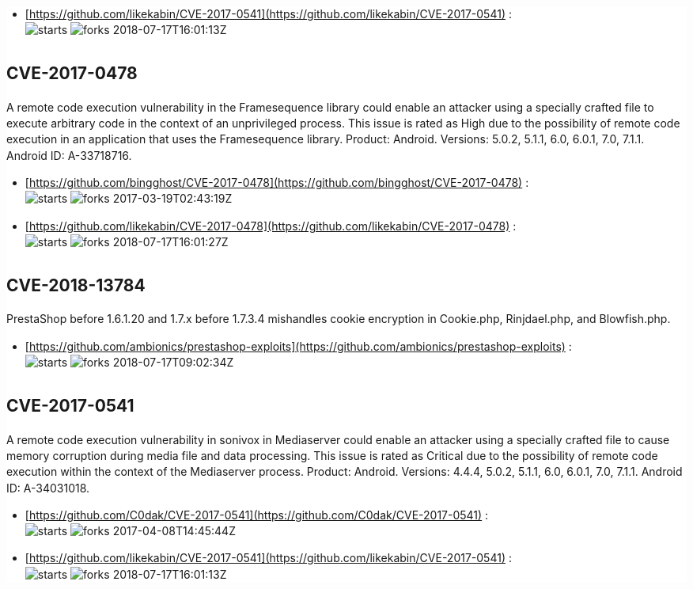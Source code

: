 - [https://github.com/likekabin/CVE-2017-0541](https://github.com/likekabin/CVE-2017-0541) :  
![starts](https://img.shields.io/github/stars/likekabin/CVE-2017-0541.svg) 
![forks](https://img.shields.io/github/forks/likekabin/CVE-2017-0541.svg) 
2018-07-17T16:01:13Z

## CVE-2017-0478
 A remote code execution vulnerability in the Framesequence library could enable an attacker using a specially crafted file to execute arbitrary code in the context of an unprivileged process. This issue is rated as High due to the possibility of remote code execution in an application that uses the Framesequence library. Product: Android. Versions: 5.0.2, 5.1.1, 6.0, 6.0.1, 7.0, 7.1.1. Android ID: A-33718716.

- [https://github.com/bingghost/CVE-2017-0478](https://github.com/bingghost/CVE-2017-0478) :  
![starts](https://img.shields.io/github/stars/bingghost/CVE-2017-0478.svg) 
![forks](https://img.shields.io/github/forks/bingghost/CVE-2017-0478.svg) 
2017-03-19T02:43:19Z

- [https://github.com/likekabin/CVE-2017-0478](https://github.com/likekabin/CVE-2017-0478) :  
![starts](https://img.shields.io/github/stars/likekabin/CVE-2017-0478.svg) 
![forks](https://img.shields.io/github/forks/likekabin/CVE-2017-0478.svg) 
2018-07-17T16:01:27Z

## CVE-2018-13784
 PrestaShop before 1.6.1.20 and 1.7.x before 1.7.3.4 mishandles cookie encryption in Cookie.php, Rinjdael.php, and Blowfish.php.

- [https://github.com/ambionics/prestashop-exploits](https://github.com/ambionics/prestashop-exploits) :  
![starts](https://img.shields.io/github/stars/ambionics/prestashop-exploits.svg) 
![forks](https://img.shields.io/github/forks/ambionics/prestashop-exploits.svg) 
2018-07-17T09:02:34Z

## CVE-2017-0541
 A remote code execution vulnerability in sonivox in Mediaserver could enable an attacker using a specially crafted file to cause memory corruption during media file and data processing. This issue is rated as Critical due to the possibility of remote code execution within the context of the Mediaserver process. Product: Android. Versions: 4.4.4, 5.0.2, 5.1.1, 6.0, 6.0.1, 7.0, 7.1.1. Android ID: A-34031018.

- [https://github.com/C0dak/CVE-2017-0541](https://github.com/C0dak/CVE-2017-0541) :  
![starts](https://img.shields.io/github/stars/C0dak/CVE-2017-0541.svg) 
![forks](https://img.shields.io/github/forks/C0dak/CVE-2017-0541.svg) 
2017-04-08T14:45:44Z

- [https://github.com/likekabin/CVE-2017-0541](https://github.com/likekabin/CVE-2017-0541) :  
![starts](https://img.shields.io/github/stars/likekabin/CVE-2017-0541.svg) 
![forks](https://img.shields.io/github/forks/likekabin/CVE-2017-0541.svg) 
2018-07-17T16:01:13Z
